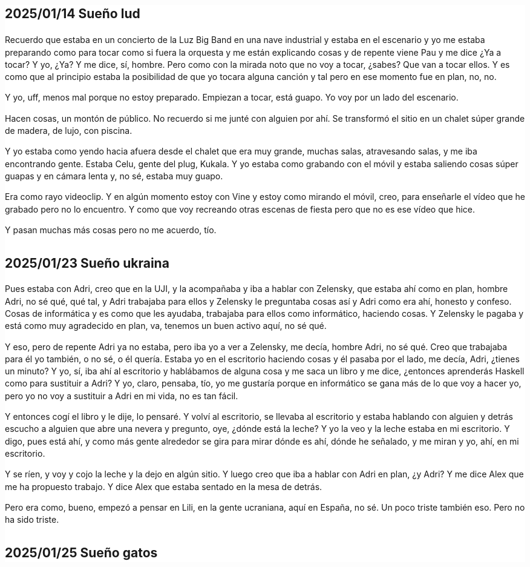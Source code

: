 
## 2025/01/14 Sueño lud

Recuerdo que estaba en un concierto de la Luz Big Band en una nave industrial y estaba en el escenario y yo me estaba preparando como para tocar como si fuera la orquesta y me están explicando cosas y de repente viene Pau y me dice ¿Ya a tocar? Y yo, ¿Ya? Y me dice, sí, hombre. Pero como con la mirada noto que no voy a tocar, ¿sabes? Que van a tocar ellos. Y es como que al principio estaba la posibilidad de que yo tocara alguna canción y tal pero en ese momento fue en plan, no, no.

Y yo, uff, menos mal porque no estoy preparado. Empiezan a tocar, está guapo. Yo voy por un lado del escenario.

Hacen cosas, un montón de público. No recuerdo si me junté con alguien por ahí. Se transformó el sitio en un chalet súper grande de madera, de lujo, con piscina.

Y yo estaba como yendo hacia afuera desde el chalet que era muy grande, muchas salas, atravesando salas, y me iba encontrando gente. Estaba Celu, gente del plug, Kukala. Y yo estaba como grabando con el móvil y estaba saliendo cosas súper guapas y en cámara lenta y, no sé, estaba muy guapo.

Era como rayo videoclip. Y en algún momento estoy con Vine y estoy como mirando el móvil, creo, para enseñarle el vídeo que he grabado pero no lo encuentro. Y como que voy recreando otras escenas de fiesta pero que no es ese vídeo que hice.

Y pasan muchas más cosas pero no me acuerdo, tío.

## 2025/01/23 Sueño ukraina

Pues estaba con Adri, creo que en la UJI, y la acompañaba y iba a hablar con Zelensky, que estaba ahí como en plan, hombre Adri, no sé qué, qué tal, y Adri trabajaba para ellos y Zelensky le preguntaba cosas así y Adri como era ahí, honesto y confeso. Cosas de informática y es como que les ayudaba, trabajaba para ellos como informático, haciendo cosas. Y Zelensky le pagaba y está como muy agradecido en plan, va, tenemos un buen activo aquí, no sé qué.

Y eso, pero de repente Adri ya no estaba, pero iba yo a ver a Zelensky, me decía, hombre Adri, no sé qué. Creo que trabajaba para él yo también, o no sé, o él quería. Estaba yo en el escritorio haciendo cosas y él pasaba por el lado, me decía, Adri, ¿tienes un minuto? Y yo, sí, iba ahí al escritorio y hablábamos de alguna cosa y me saca un libro y me dice, ¿entonces aprenderás Haskell como para sustituir a Adri? Y yo, claro, pensaba, tío, yo me gustaría porque en informático se gana más de lo que voy a hacer yo, pero yo no voy a sustituir a Adri en mi vida, no es tan fácil.

Y entonces cogí el libro y le dije, lo pensaré. Y volví al escritorio, se llevaba al escritorio y estaba hablando con alguien y detrás escucho a alguien que abre una nevera y pregunto, oye, ¿dónde está la leche? Y yo la veo y la leche estaba en mi escritorio. Y digo, pues está ahí, y como más gente alrededor se gira para mirar dónde es ahí, dónde he señalado, y me miran y yo, ahí, en mi escritorio.

Y se ríen, y voy y cojo la leche y la dejo en algún sitio. Y luego creo que iba a hablar con Adri en plan, ¿y Adri? Y me dice Alex que me ha propuesto trabajo. Y dice Alex que estaba sentado en la mesa de detrás.

Pero era como, bueno, empezó a pensar en Lili, en la gente ucraniana, aquí en España, no sé. Un poco triste también eso. Pero no ha sido triste.

## 2025/01/25 Sueño gatos

